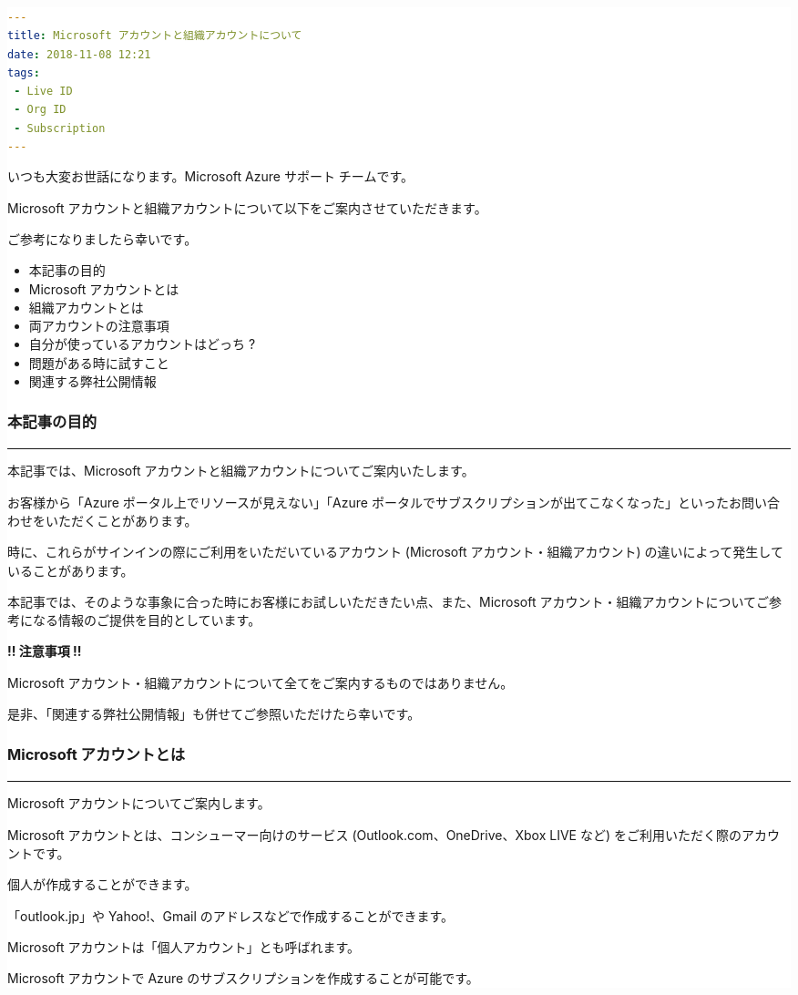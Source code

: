 ```yaml
---
title: Microsoft アカウントと組織アカウントについて
date: 2018-11-08 12:21
tags:
 - Live ID
 - Org ID
 - Subscription
---
```


いつも大変お世話になります。Microsoft Azure サポート チームです。

Microsoft アカウントと組織アカウントについて以下をご案内させていただきます。

ご参考になりましたら幸いです。

-   本記事の目的
-   Microsoft アカウントとは
-   組織アカウントとは
-   両アカウントの注意事項
-   自分が使っているアカウントはどっち ?
-   問題がある時に試すこと
-   関連する弊社公開情報


### 本記事の目的

___

本記事では、Microsoft アカウントと組織アカウントについてご案内いたします。

お客様から「Azure ポータル上でリソースが見えない」「Azure ポータルでサブスクリプションが出てこなくなった」といったお問い合わせをいただくことがあります。

時に、これらがサインインの際にご利用をいただいているアカウント (Microsoft アカウント・組織アカウント) の違いによって発生していることがあります。

本記事では、そのような事象に合った時にお客様にお試しいただきたい点、また、Microsoft アカウント・組織アカウントについてご参考になる情報のご提供を目的としています。

**!! 注意事項 !!**

Microsoft アカウント・組織アカウントについて全てをご案内するものではありません。

是非、「関連する弊社公開情報」も併せてご参照いただけたら幸いです。

### Microsoft アカウントとは

___

Microsoft アカウントについてご案内します。

Microsoft アカウントとは、コンシューマー向けのサービス (Outlook.com、OneDrive、Xbox LIVE など) をご利用いただく際のアカウントです。

個人が作成することができます。

「outlook.jp」や Yahoo!、Gmail のアドレスなどで作成することができます。

Microsoft アカウントは「個人アカウント」とも呼ばれます。

Microsoft アカウントで Azure のサブスクリプションを作成することが可能です。
